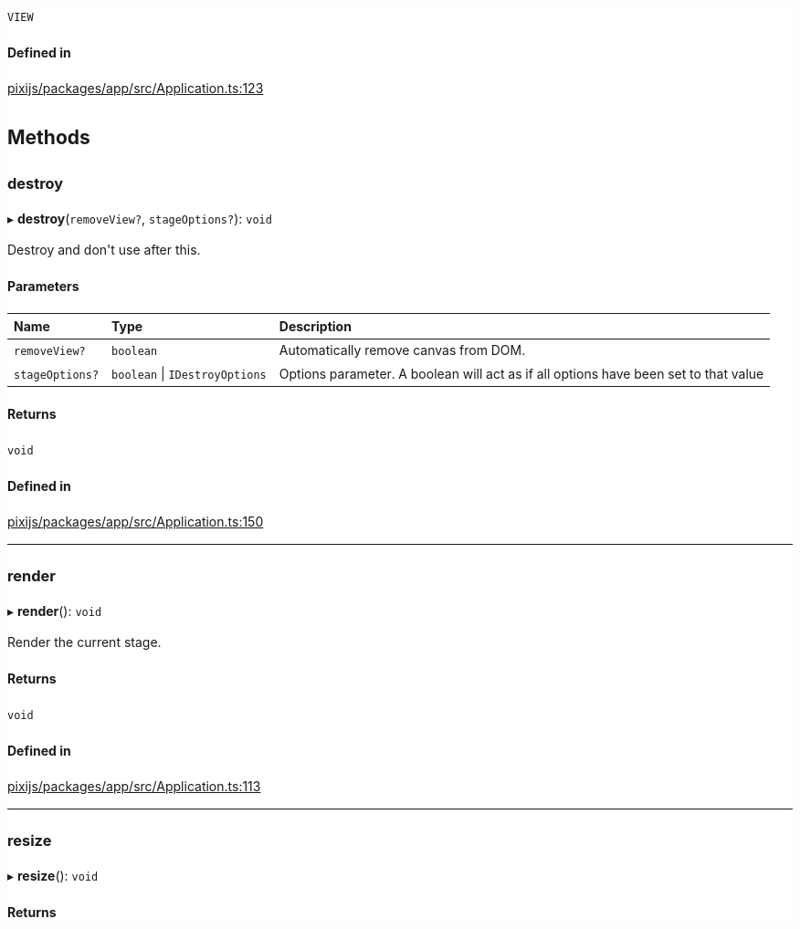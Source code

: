 `VIEW`

#### Defined in

[pixijs/packages/app/src/Application.ts:123](https://github.com/pixijs/pixijs/blob/2194fe5c5/packages/app/src/Application.ts#L123)

## Methods

### destroy

▸ **destroy**(`removeView?`, `stageOptions?`): `void`

Destroy and don't use after this.

#### Parameters

| Name | Type | Description |
| :------ | :------ | :------ |
| `removeView?` | `boolean` | Automatically remove canvas from DOM. |
| `stageOptions?` | `boolean` \| `IDestroyOptions` | Options parameter. A boolean will act as if all options have been set to that value |

#### Returns

`void`

#### Defined in

[pixijs/packages/app/src/Application.ts:150](https://github.com/pixijs/pixijs/blob/2194fe5c5/packages/app/src/Application.ts#L150)

___

### render

▸ **render**(): `void`

Render the current stage.

#### Returns

`void`

#### Defined in

[pixijs/packages/app/src/Application.ts:113](https://github.com/pixijs/pixijs/blob/2194fe5c5/packages/app/src/Application.ts#L113)

___

### resize

▸ **resize**(): `void`

#### Returns

